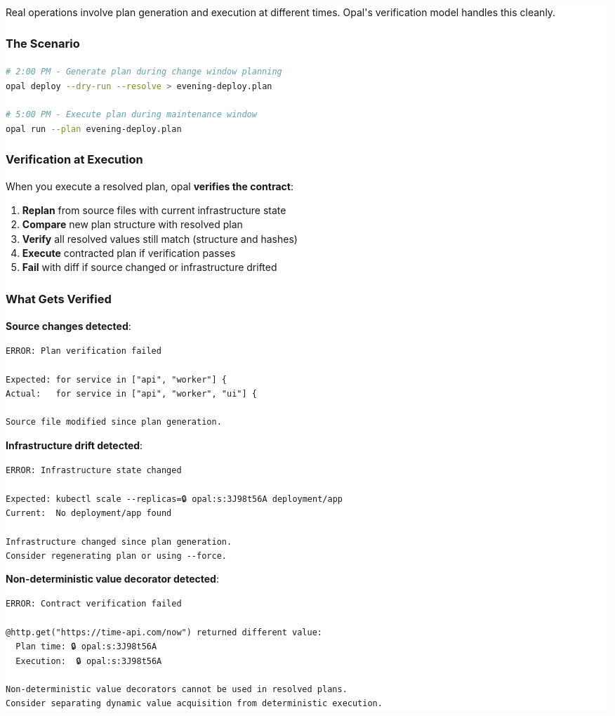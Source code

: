 Real operations involve plan generation and execution at different times. Opal's verification model handles this cleanly.

### The Scenario

```bash
# 2:00 PM - Generate plan during change window planning
opal deploy --dry-run --resolve > evening-deploy.plan

# 5:00 PM - Execute plan during maintenance window
opal run --plan evening-deploy.plan
```

### Verification at Execution

When you execute a resolved plan, opal **verifies the contract**:

1. **Replan** from source files with current infrastructure state
2. **Compare** new plan structure with resolved plan
3. **Verify** all resolved values still match (structure and hashes)
4. **Execute** contracted plan if verification passes
5. **Fail** with diff if source changed or infrastructure drifted

### What Gets Verified

**Source changes detected**:
```
ERROR: Plan verification failed

Expected: for service in ["api", "worker"] {
Actual:   for service in ["api", "worker", "ui"] {

Source file modified since plan generation.
```

**Infrastructure drift detected**:
```
ERROR: Infrastructure state changed

Expected: kubectl scale --replicas=🔒 opal:s:3J98t56A deployment/app
Current:  No deployment/app found

Infrastructure changed since plan generation.
Consider regenerating plan or using --force.
```

**Non-deterministic value decorator detected**:
```
ERROR: Contract verification failed

@http.get("https://time-api.com/now") returned different value:
  Plan time: 🔒 opal:s:3J98t56A
  Execution:  🔒 opal:s:3J98t56A

Non-deterministic value decorators cannot be used in resolved plans.
Consider separating dynamic value acquisition from deterministic execution.
```
